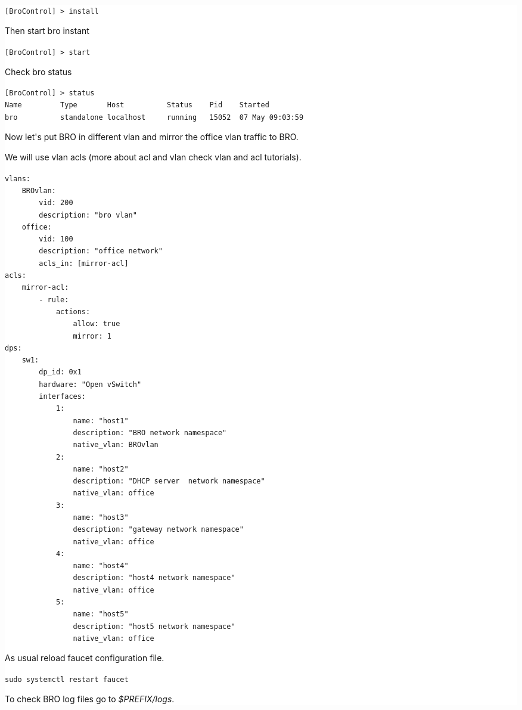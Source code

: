 ```
[BroControl] > install
```
Then start bro instant 
```
[BroControl] > start
```
Check bro status 
```
[BroControl] > status
Name         Type       Host          Status    Pid    Started
bro          standalone localhost     running   15052  07 May 09:03:59
```
Now let's put BRO in different vlan and mirror the office vlan traffic to BRO. 

We will use vlan acls (more about acl and vlan check vlan and acl tutorials). 

```
vlans:
    BROvlan:
        vid: 200
        description: "bro vlan"
    office:
        vid: 100
        description: "office network"
        acls_in: [mirror-acl]
acls:
    mirror-acl:
        - rule:
            actions:
                allow: true
                mirror: 1 
dps:
    sw1:
        dp_id: 0x1
        hardware: "Open vSwitch"
        interfaces:
            1:
                name: "host1"
                description: "BRO network namespace"
                native_vlan: BROvlan
            2:
                name: "host2"
                description: "DHCP server  network namespace"
                native_vlan: office
            3:
                name: "host3"
                description: "gateway network namespace"
                native_vlan: office
            4:
                name: "host4"
                description: "host4 network namespace"
                native_vlan: office
            5:
                name: "host5"
                description: "host5 network namespace"
                native_vlan: office
```
As usual reload faucet configuration file. 
```
sudo systemctl restart faucet
```
To check BRO log files go to *$PREFIX/logs*. 

